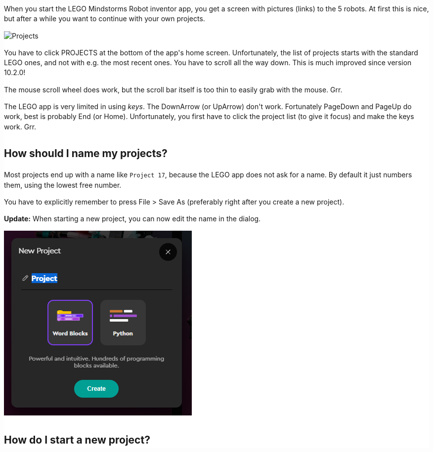 When you start the LEGO Mindstorms Robot inventor app, you get a screen with pictures (links) to the 5 robots.
At first this is nice, but after a while you want to continue with your own projects.

![Projects](images/projects.png)

You have to click PROJECTS at the bottom of the app's home screen.
Unfortunately, the list of projects starts with the standard LEGO ones, and not with e.g. the most recent ones.
You have to scroll all the way down. This is much improved since version 10.2.0!

The mouse scroll wheel does work, but the scroll bar itself is too thin to easily grab with the mouse. Grr.

The LEGO app is very limited in using _keys_. 
The DownArrow (or UpArrow) don't work. 
Fortunately PageDown and PageUp do work, best is probably End (or Home).
Unfortunately, you first have to click the project list (to give it focus) and make the keys work. Grr.


## How should I name my projects?

Most projects end up with a name like `Project 17`, because the LEGO app does not ask for a name.
By default it just numbers them, using the lowest free number.

You have to explicitly remember to press File > Save As (preferably right after you create a new project). 

**Update:** When starting a new project, you can now edit the name in the dialog.

![Edit name](images/NewProject.png)


## How do I start a new project?
